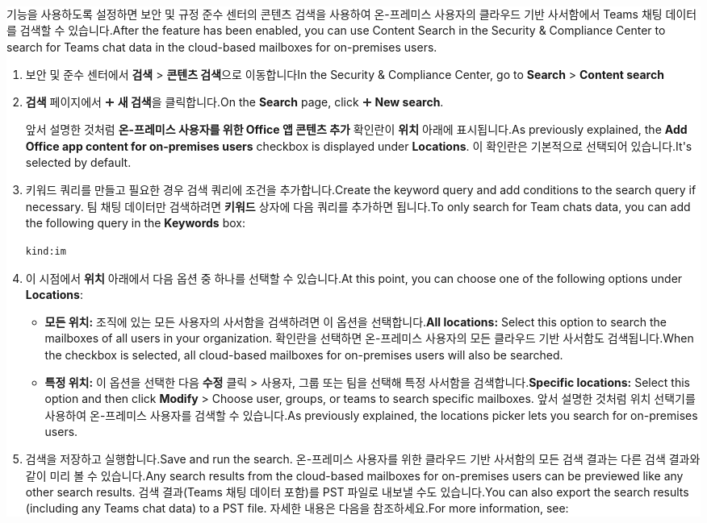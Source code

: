 <span data-ttu-id="e5b3e-148">기능을 사용하도록 설정하면 보안 및 규정 준수 센터의 콘텐츠 검색을 사용하여 온-프레미스 사용자의 클라우드 기반 사서함에서 Teams 채팅 데이터를 검색할 수 있습니다.</span><span class="sxs-lookup"><span data-stu-id="e5b3e-148">After the feature has been enabled, you can use Content Search in the Security & Compliance Center to search for Teams chat data in the cloud-based mailboxes for on-premises users.</span></span>
  
1. <span data-ttu-id="e5b3e-149">보안 및 준수 센터에서 **검색** \> **콘텐츠 검색**으로 이동합니다</span><span class="sxs-lookup"><span data-stu-id="e5b3e-149">In the Security & Compliance Center, go to **Search** \> **Content search**</span></span>

2. <span data-ttu-id="e5b3e-150">**검색** 페이지에서 ![아이콘 추가](../media/8ee52980-254b-440b-99a2-18d068de62d3.gif) **새 검색**을 클릭합니다.</span><span class="sxs-lookup"><span data-stu-id="e5b3e-150">On the **Search** page, click ![Add icon](../media/8ee52980-254b-440b-99a2-18d068de62d3.gif) **New search**.</span></span>

    <span data-ttu-id="e5b3e-151">앞서 설명한 것처럼 **온-프레미스 사용자를 위한 Office 앱 콘텐츠 추가** 확인란이 **위치** 아래에 표시됩니다.</span><span class="sxs-lookup"><span data-stu-id="e5b3e-151">As previously explained, the **Add Office app content for on-premises users** checkbox is displayed under **Locations**.</span></span> <span data-ttu-id="e5b3e-152">이 확인란은 기본적으로 선택되어 있습니다.</span><span class="sxs-lookup"><span data-stu-id="e5b3e-152">It's selected by default.</span></span>

3. <span data-ttu-id="e5b3e-153">키워드 쿼리를 만들고 필요한 경우 검색 쿼리에 조건을 추가합니다.</span><span class="sxs-lookup"><span data-stu-id="e5b3e-153">Create the keyword query and add conditions to the search query if necessary.</span></span> <span data-ttu-id="e5b3e-154">팀 채팅 데이터만 검색하려면 **키워드** 상자에 다음 쿼리를 추가하면 됩니다.</span><span class="sxs-lookup"><span data-stu-id="e5b3e-154">To only search for Team chats data, you can add the following query in the **Keywords** box:</span></span>

    ```text
    kind:im
    ```

4. <span data-ttu-id="e5b3e-155">이 시점에서 **위치** 아래에서 다음 옵션 중 하나를 선택할 수 있습니다.</span><span class="sxs-lookup"><span data-stu-id="e5b3e-155">At this point, you can choose one of the following options under **Locations**:</span></span>

    - <span data-ttu-id="e5b3e-156">**모든 위치:** 조직에 있는 모든 사용자의 사서함을 검색하려면 이 옵션을 선택합니다.</span><span class="sxs-lookup"><span data-stu-id="e5b3e-156">**All locations:** Select this option to search the mailboxes of all users in your organization.</span></span> <span data-ttu-id="e5b3e-157">확인란을 선택하면 온-프레미스 사용자의 모든 클라우드 기반 사서함도 검색됩니다.</span><span class="sxs-lookup"><span data-stu-id="e5b3e-157">When the checkbox is selected, all cloud-based mailboxes for on-premises users will also be searched.</span></span>

    - <span data-ttu-id="e5b3e-158">**특정 위치:** 이 옵션을 선택한 다음 **수정** 클릭 \> 사용자, 그룹 또는 팀을 선택해 특정 사서함을 검색합니다.</span><span class="sxs-lookup"><span data-stu-id="e5b3e-158">**Specific locations:** Select this option and then click **Modify** \> Choose user, groups, or teams to search specific mailboxes.</span></span> <span data-ttu-id="e5b3e-159">앞서 설명한 것처럼 위치 선택기를 사용하여 온-프레미스 사용자를 검색할 수 있습니다.</span><span class="sxs-lookup"><span data-stu-id="e5b3e-159">As previously explained, the locations picker lets you search for on-premises users.</span></span>

5. <span data-ttu-id="e5b3e-160">검색을 저장하고 실행합니다.</span><span class="sxs-lookup"><span data-stu-id="e5b3e-160">Save and run the search.</span></span> <span data-ttu-id="e5b3e-161">온-프레미스 사용자를 위한 클라우드 기반 사서함의 모든 검색 결과는 다른 검색 결과와 같이 미리 볼 수 있습니다.</span><span class="sxs-lookup"><span data-stu-id="e5b3e-161">Any search results from the cloud-based mailboxes for on-premises users can be previewed like any other search results.</span></span> <span data-ttu-id="e5b3e-162">검색 결과(Teams 채팅 데이터 포함)를 PST 파일로 내보낼 수도 있습니다.</span><span class="sxs-lookup"><span data-stu-id="e5b3e-162">You can also export the search results (including any Teams chat data) to a PST file.</span></span> <span data-ttu-id="e5b3e-163">자세한 내용은 다음을 참조하세요.</span><span class="sxs-lookup"><span data-stu-id="e5b3e-163">For more information, see:</span></span> 
